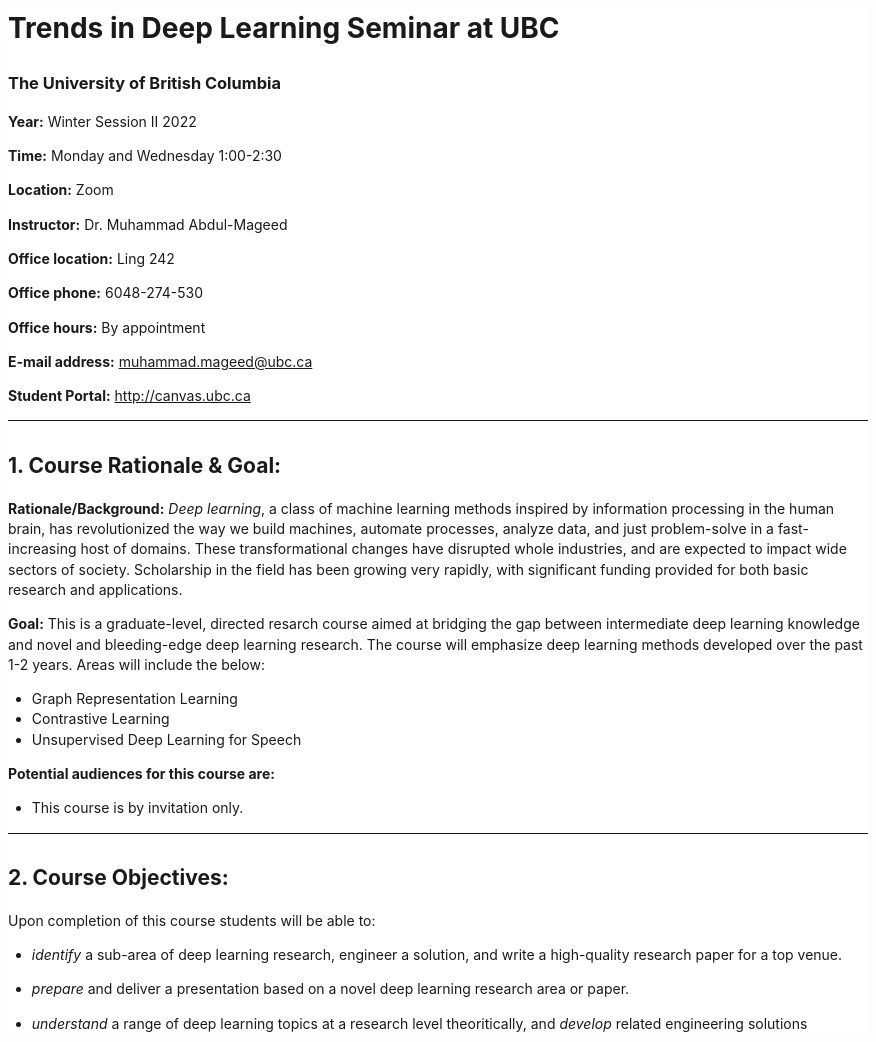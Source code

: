 # Trends in Deep Learning Seminar at UBC 

### The University of British Columbia

**Year:** Winter Session II 2022

**Time:** Monday and Wednesday 1:00-2:30

**Location:** Zoom

**Instructor:** Dr. Muhammad Abdul-Mageed

**Office location:** Ling 242

**Office phone:** 6048-274-530

**Office hours:** By appointment

**E-mail address:** muhammad.mageed@ubc.ca

**Student Portal:** <http://canvas.ubc.ca>

---
## 1.	Course Rationale & Goal: 

**Rationale/Background:** *Deep learning*, a class of machine learning methods inspired by information processing in the human brain, has revolutionized the way we build machines, automate processes, analyze data, and just problem-solve in a fast-increasing host of domains. These transformational changes have disrupted whole industries, and are expected to impact wide sectors of society. Scholarship in the field has been growing very rapidly, with significant funding provided for both basic research and applications. 


**Goal:** This is a graduate-level, directed resarch course aimed at bridging the gap between intermediate deep learning knowledge and novel and bleeding-edge deep learning research. The course will emphasize deep learning methods developed over the past 1-2 years. Areas will include the below:

* Graph Representation Learning
* Contrastive Learning
* Unsupervised Deep Learning for Speech


**Potential audiences for this course are:**

* This course is by invitation only.

---

## 2.	Course Objectives: 
Upon completion of this course students will be able to:

* *identify* a sub-area of deep learning research, engineer a solution, and write a high-quality research paper for a top venue.

* *prepare* and deliver a presentation based on a novel deep learning research area or paper.

* *understand* a range of deep learning topics at a research level theoritically, and 
*develop* related engineering solutions
